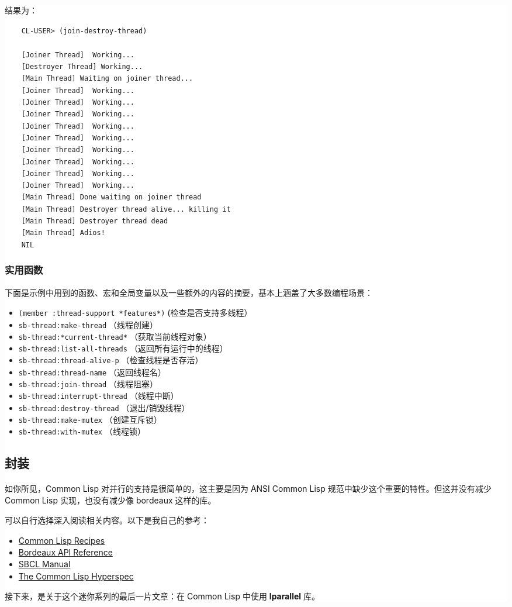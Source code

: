 结果为：

~~~lisp
    CL-USER> (join-destroy-thread)

    [Joiner Thread]  Working...
    [Destroyer Thread] Working...
    [Main Thread] Waiting on joiner thread...
    [Joiner Thread]  Working...
    [Joiner Thread]  Working...
    [Joiner Thread]  Working...
    [Joiner Thread]  Working...
    [Joiner Thread]  Working...
    [Joiner Thread]  Working...
    [Joiner Thread]  Working...
    [Joiner Thread]  Working...
    [Joiner Thread]  Working...
    [Main Thread] Done waiting on joiner thread
    [Main Thread] Destroyer thread alive... killing it
    [Main Thread] Destroyer thread dead
    [Main Thread] Adios!
    NIL
~~~

### 实用函数

下面是示例中用到的函数、宏和全局变量以及一些额外的内容的摘要，基本上涵盖了大多数编程场景：

-    `(member :thread-support *features*)` (检查是否支持多线程）
-    `sb-thread:make-thread` （线程创建）
-    `sb-thread:*current-thread*` （获取当前线程对象）
-    `sb-thread:list-all-threads` （返回所有运行中的线程）
-    `sb-thread:thread-alive-p` （检查线程是否存活）
-    `sb-thread:thread-name` （返回线程名）
-    `sb-thread:join-thread` （线程阻塞）
-    `sb-thread:interrupt-thread` （线程中断）
-    `sb-thread:destroy-thread` （退出/销毁线程）
-    `sb-thread:make-mutex` （创建互斥锁）
-    `sb-thread:with-mutex` （线程锁）

## 封装

如你所见，Common Lisp 对并行的支持是很简单的，这主要是因为 ANSI Common Lisp 规范中缺少这个重要的特性。但这并没有减少 Common Lisp 实现，也没有减少像 bordeaux 这样的库。

可以自行选择深入阅读相关内容。以下是我自己的参考：

-    [Common Lisp Recipes](http://weitz.de/cl-recipes/)
-    [Bordeaux API Reference](https://trac.common-lisp.net/bordeaux-threads/wiki/ApiDocumentation)
-    [SBCL Manual](http://www.sbcl.org/manual/#Threading%E2%80%9D)
-    [The Common Lisp Hyperspec](https://www.lispworks.com/documentation/HyperSpec/Front/)

接下来，是关于这个迷你系列的最后一片文章：在 Common Lisp 中使用 **lparallel** 库。
